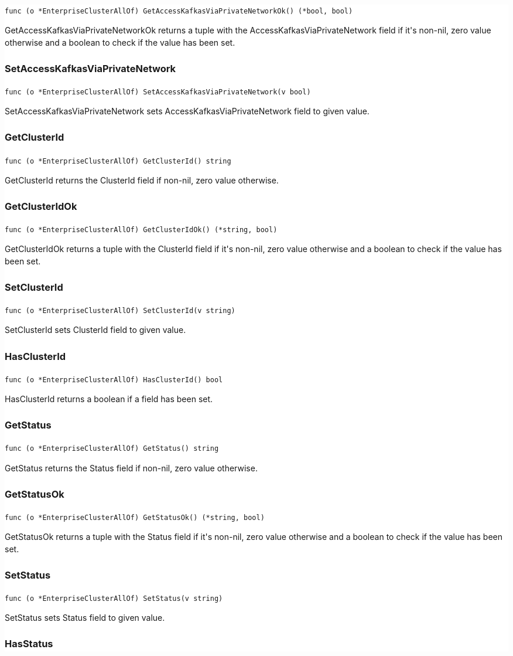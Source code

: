 `func (o *EnterpriseClusterAllOf) GetAccessKafkasViaPrivateNetworkOk() (*bool, bool)`

GetAccessKafkasViaPrivateNetworkOk returns a tuple with the AccessKafkasViaPrivateNetwork field if it's non-nil, zero value otherwise
and a boolean to check if the value has been set.

### SetAccessKafkasViaPrivateNetwork

`func (o *EnterpriseClusterAllOf) SetAccessKafkasViaPrivateNetwork(v bool)`

SetAccessKafkasViaPrivateNetwork sets AccessKafkasViaPrivateNetwork field to given value.


### GetClusterId

`func (o *EnterpriseClusterAllOf) GetClusterId() string`

GetClusterId returns the ClusterId field if non-nil, zero value otherwise.

### GetClusterIdOk

`func (o *EnterpriseClusterAllOf) GetClusterIdOk() (*string, bool)`

GetClusterIdOk returns a tuple with the ClusterId field if it's non-nil, zero value otherwise
and a boolean to check if the value has been set.

### SetClusterId

`func (o *EnterpriseClusterAllOf) SetClusterId(v string)`

SetClusterId sets ClusterId field to given value.

### HasClusterId

`func (o *EnterpriseClusterAllOf) HasClusterId() bool`

HasClusterId returns a boolean if a field has been set.

### GetStatus

`func (o *EnterpriseClusterAllOf) GetStatus() string`

GetStatus returns the Status field if non-nil, zero value otherwise.

### GetStatusOk

`func (o *EnterpriseClusterAllOf) GetStatusOk() (*string, bool)`

GetStatusOk returns a tuple with the Status field if it's non-nil, zero value otherwise
and a boolean to check if the value has been set.

### SetStatus

`func (o *EnterpriseClusterAllOf) SetStatus(v string)`

SetStatus sets Status field to given value.

### HasStatus
